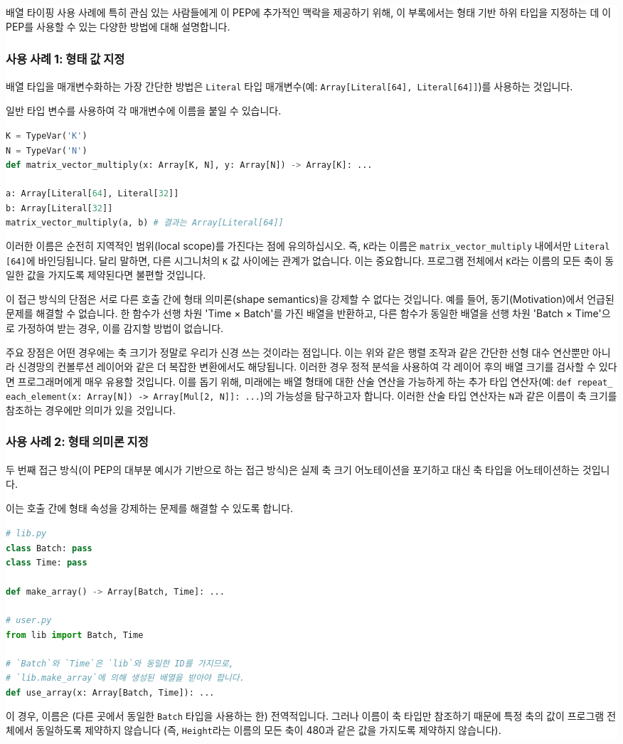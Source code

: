 배열 타이핑 사용 사례에 특히 관심 있는 사람들에게 이 PEP에 추가적인 맥락을 제공하기 위해, 이 부록에서는 형태 기반 하위 타입을 지정하는 데 이 PEP를 사용할 수 있는 다양한 방법에 대해 설명합니다.

### 사용 사례 1: 형태 값 지정

배열 타입을 매개변수화하는 가장 간단한 방법은 `Literal` 타입 매개변수(예: `Array[Literal[64], Literal[64]]`)를 사용하는 것입니다.

일반 타입 변수를 사용하여 각 매개변수에 이름을 붙일 수 있습니다.

```python
K = TypeVar('K')
N = TypeVar('N')
def matrix_vector_multiply(x: Array[K, N], y: Array[N]) -> Array[K]: ...

a: Array[Literal[64], Literal[32]]
b: Array[Literal[32]]
matrix_vector_multiply(a, b) # 결과는 Array[Literal[64]]
```

이러한 이름은 순전히 지역적인 범위(local scope)를 가진다는 점에 유의하십시오. 즉, `K`라는 이름은 `matrix_vector_multiply` 내에서만 `Literal[64]`에 바인딩됩니다. 달리 말하면, 다른 시그니처의 `K` 값 사이에는 관계가 없습니다. 이는 중요합니다. 프로그램 전체에서 `K`라는 이름의 모든 축이 동일한 값을 가지도록 제약된다면 불편할 것입니다.

이 접근 방식의 단점은 서로 다른 호출 간에 형태 의미론(shape semantics)을 강제할 수 없다는 것입니다. 예를 들어, 동기(Motivation)에서 언급된 문제를 해결할 수 없습니다. 한 함수가 선행 차원 'Time × Batch'를 가진 배열을 반환하고, 다른 함수가 동일한 배열을 선행 차원 'Batch × Time'으로 가정하여 받는 경우, 이를 감지할 방법이 없습니다.

주요 장점은 어떤 경우에는 축 크기가 정말로 우리가 신경 쓰는 것이라는 점입니다. 이는 위와 같은 행렬 조작과 같은 간단한 선형 대수 연산뿐만 아니라 신경망의 컨볼루션 레이어와 같은 더 복잡한 변환에서도 해당됩니다. 이러한 경우 정적 분석을 사용하여 각 레이어 후의 배열 크기를 검사할 수 있다면 프로그래머에게 매우 유용할 것입니다. 이를 돕기 위해, 미래에는 배열 형태에 대한 산술 연산을 가능하게 하는 추가 타입 연산자(예: `def repeat_each_element(x: Array[N]) -> Array[Mul[2, N]]: ...`)의 가능성을 탐구하고자 합니다. 이러한 산술 타입 연산자는 `N`과 같은 이름이 축 크기를 참조하는 경우에만 의미가 있을 것입니다.

### 사용 사례 2: 형태 의미론 지정

두 번째 접근 방식(이 PEP의 대부분 예시가 기반으로 하는 접근 방식)은 실제 축 크기 어노테이션을 포기하고 대신 축 타입을 어노테이션하는 것입니다.

이는 호출 간에 형태 속성을 강제하는 문제를 해결할 수 있도록 합니다.

```python
# lib.py
class Batch: pass
class Time: pass

def make_array() -> Array[Batch, Time]: ...

# user.py
from lib import Batch, Time

# `Batch`와 `Time`은 `lib`와 동일한 ID를 가지므로,
# `lib.make_array`에 의해 생성된 배열을 받아야 합니다.
def use_array(x: Array[Batch, Time]): ...
```

이 경우, 이름은 (다른 곳에서 동일한 `Batch` 타입을 사용하는 한) 전역적입니다. 그러나 이름이 축 타입만 참조하기 때문에 특정 축의 값이 프로그램 전체에서 동일하도록 제약하지 않습니다 (즉, `Height`라는 이름의 모든 축이 480과 같은 값을 가지도록 제약하지 않습니다).

